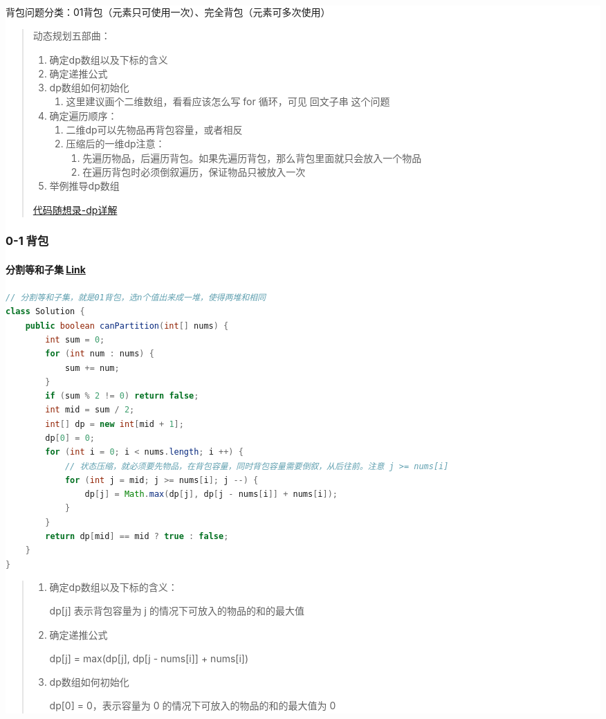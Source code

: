 背包问题分类：01背包（元素只可使用一次）、完全背包（元素可多次使用）

> 动态规划五部曲：
>
> 1. 确定dp数组以及下标的含义
> 2. 确定递推公式
> 3. dp数组如何初始化
>    1. 这里建议画个二维数组，看看应该怎么写 for 循环，可见 回文子串 这个问题
> 4. 确定遍历顺序：
>    1. 二维dp可以先物品再背包容量，或者相反
>    2. 压缩后的一维dp注意：
>       1. 先遍历物品，后遍历背包。如果先遍历背包，那么背包里面就只会放入一个物品
>       2. 在遍历背包时必须倒叙遍历，保证物品只被放入一次
> 5. 举例推导dp数组
>
> [代码随想录-dp详解](https://github.com/youngyangyang04/leetcode-master/blob/master/problems/0416.分割等和子集.md)

### 0-1 背包

#### 分割等和子集  [Link](https://leetcode-cn.com/problems/partition-equal-subset-sum/)

```java
// 分割等和子集，就是01背包，选n个值出来成一堆，使得两堆和相同
class Solution {
    public boolean canPartition(int[] nums) {
        int sum = 0;
        for (int num : nums) {
            sum += num;
        }
        if (sum % 2 != 0) return false;
        int mid = sum / 2;
        int[] dp = new int[mid + 1];
        dp[0] = 0;
        for (int i = 0; i < nums.length; i ++) {
            // 状态压缩，就必须要先物品，在背包容量，同时背包容量需要倒叙，从后往前。注意 j >= nums[i]
            for (int j = mid; j >= nums[i]; j --) {
                dp[j] = Math.max(dp[j], dp[j - nums[i]] + nums[i]);
            }
        }
        return dp[mid] == mid ? true : false;
    }
}
```

> 1. 确定dp数组以及下标的含义：
>
>    dp[j] 表示背包容量为 j 的情况下可放入的物品的和的最大值
>
> 2. 确定递推公式
>
>    dp[j] = max(dp[j], dp[j - nums[i]] + nums[i])
>
> 3. dp数组如何初始化
>
>    dp[0] = 0，表示容量为 0 的情况下可放入的物品的和的最大值为 0
